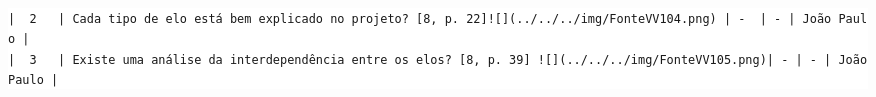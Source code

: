     |  2   | Cada tipo de elo está bem explicado no projeto? [8, p. 22]![](../../../img/FonteVV104.png) | -  | - | João Paulo | 
    |  3   | Existe uma análise da interdependência entre os elos? [8, p. 39] ![](../../../img/FonteVV105.png)| - | - | João Paulo | 
